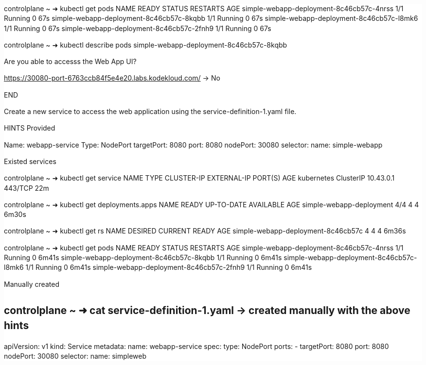 controlplane ~ ➜  kubectl get pods
NAME                                       READY   STATUS    RESTARTS   AGE
simple-webapp-deployment-8c46cb57c-4nrss   1/1     Running   0          67s
simple-webapp-deployment-8c46cb57c-8kqbb   1/1     Running   0          67s
simple-webapp-deployment-8c46cb57c-l8mk6   1/1     Running   0          67s
simple-webapp-deployment-8c46cb57c-2fnh9   1/1     Running   0          67s

controlplane ~ ➜  kubectl describe pods simple-webapp-deployment-8c46cb57c-8kqbb 


Are you able to accesss the Web App UI? 

https://30080-port-6763ccb84f5e4e20.labs.kodekloud.com/ -> No 

END 

Create a new service to access the web application using the service-definition-1.yaml file.

HINTS Provided

Name: webapp-service
Type: NodePort
targetPort: 8080
port: 8080
nodePort: 30080
selector:
name: simple-webapp

Existed services 

controlplane ~ ➜  kubectl get service
NAME         TYPE        CLUSTER-IP   EXTERNAL-IP   PORT(S)   AGE
kubernetes   ClusterIP   10.43.0.1    <none>        443/TCP   22m

controlplane ~ ➜  kubectl get deployments.apps 
NAME                       READY   UP-TO-DATE   AVAILABLE   AGE
simple-webapp-deployment   4/4     4            4           6m30s

controlplane ~ ➜  kubectl get rs 
NAME                                 DESIRED   CURRENT   READY   AGE
simple-webapp-deployment-8c46cb57c   4         4         4       6m36s

controlplane ~ ➜  kubectl get pods
NAME                                       READY   STATUS    RESTARTS   AGE
simple-webapp-deployment-8c46cb57c-4nrss   1/1     Running   0          6m41s
simple-webapp-deployment-8c46cb57c-8kqbb   1/1     Running   0          6m41s
simple-webapp-deployment-8c46cb57c-l8mk6   1/1     Running   0          6m41s
simple-webapp-deployment-8c46cb57c-2fnh9   1/1     Running   0          6m41s

Manually created 

controlplane ~ ➜  cat service-definition-1.yaml  -> created manually with the above hints 
---
apiVersion: v1
kind: Service
metadata:
  name: webapp-service
spec:
  type: NodePort
  ports:
    - targetPort: 8080
      port: 8080
      nodePort: 30080
  selector:
    name: simpleweb
